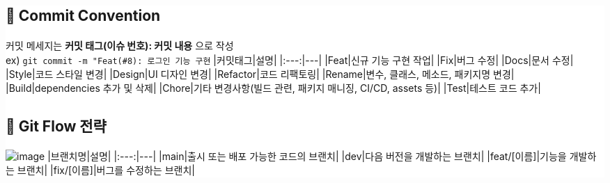 ## 📑 Commit Convention
커밋 메세지는 **커밋 태그(이슈 번호): 커밋 내용** 으로 작성  
ex) `git commit -m "Feat(#8): 로그인 기능 구현`
|커밋태그|설명|
|:---:|---|
|Feat|신규 기능 구현 작업|
|Fix|버그 수정|
|Docs|문서 수정|
|Style|코드 스타일 변경|
|Design|UI 디자인 변경|
|Refactor|코드 리팩토링|
|Rename|변수, 클래스, 메소드, 패키지명 변경|
|Build|dependencies 추가 및 삭제|
|Chore|기타 변경사항(빌드 관련, 패키지 매니징, CI/CD, assets 등)|
|Test|테스트 코드 추가|

## 🐬 Git Flow 전략
![image](https://github.com/nohy6630/readme_test/assets/129354455/c39dfa00-4d8a-4d7b-b0f5-262ec544b12a)
|브랜치명|설명|
|:---:|---|
|main|출시 또는 배포 가능한 코드의 브랜치|
|dev|다음 버전을 개발하는 브랜치|
|feat/[이름]|기능을 개발하는 브랜치|
|fix/[이름]|버그를 수정하는 브랜치|


